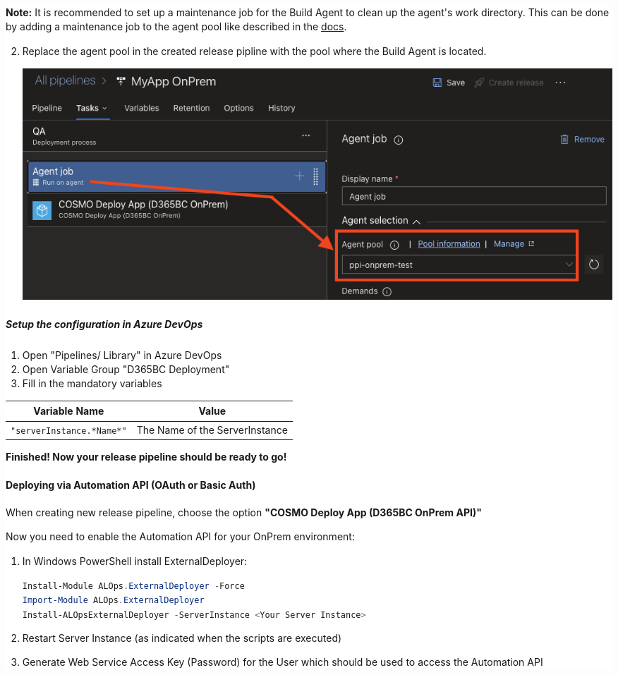    **Note:** It is recommended to set up a maintenance job for the Build Agent to clean up the agent's work directory. This can be done by adding a maintenance job to the agent pool like described in the [docs](https://learn.microsoft.com/en-us/azure/devops/pipelines/agents/pools-queues?view=azure-devops&tabs=yaml%2Cbrowser#what-is-a-maintenance-job).

2. Replace the agent pool in the created release pipline with the pool where the Build Agent is located.

   ![Build Agent in Release Pipeline](../media/releaase-pipeline/powershell-pool-pipeline.png "Build Agent in Release Pipeline")

##### Setup the configuration in Azure DevOps

1. Open "Pipelines/  Library" in Azure DevOps
2. Open Variable Group "D365BC Deployment"
3. Fill in the mandatory variables

|Variable Name|Value|
|-|-|
|`"serverInstance.*Name*"`|The Name of the ServerInstance|

**Finished! Now your release pipeline should be ready to go!**

#### Deploying via Automation API (OAuth or Basic Auth)

When creating new release pipeline, choose the option **"COSMO Deploy App (D365BC OnPrem API)"**

Now you need to enable the Automation API for your OnPrem environment:

1. In Windows PowerShell install ExternalDeployer:

   ```PowerShell
   Install-Module ALOps.ExternalDeployer -Force 
   Import-Module ALOps.ExternalDeployer 
   Install-ALOpsExternalDeployer -ServerInstance <Your Server Instance>
   ```

2. Restart Server Instance (as indicated when the scripts are executed)
3. Generate Web Service Access Key (Password) for the User which should be used to access the Automation API
